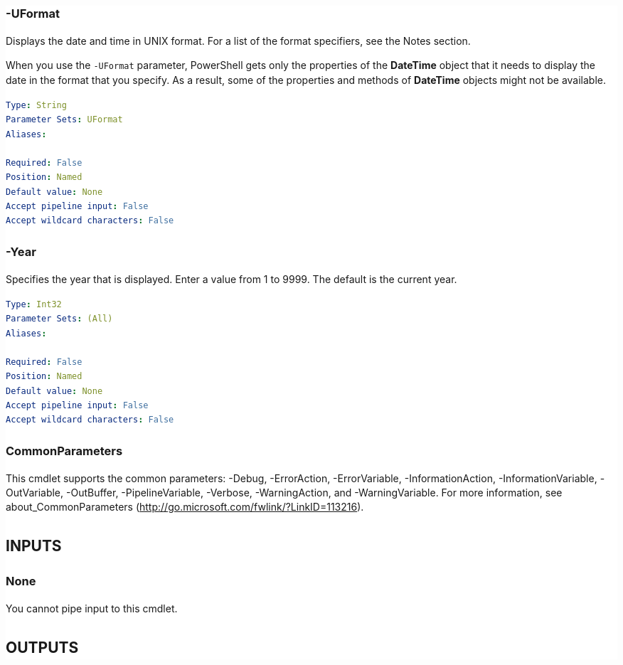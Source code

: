 ### -UFormat

Displays the date and time in UNIX format. For a list of the format specifiers, see the Notes
section.

When you use the `-UFormat` parameter, PowerShell gets only the properties of the **DateTime**
object that it needs to display the date in the format that you specify. As a result, some of the
properties and methods of **DateTime** objects might not be available.

```yaml
Type: String
Parameter Sets: UFormat
Aliases:

Required: False
Position: Named
Default value: None
Accept pipeline input: False
Accept wildcard characters: False
```

### -Year

Specifies the year that is displayed. Enter a value from 1 to 9999. The default is the current year.

```yaml
Type: Int32
Parameter Sets: (All)
Aliases:

Required: False
Position: Named
Default value: None
Accept pipeline input: False
Accept wildcard characters: False
```

### CommonParameters

This cmdlet supports the common parameters: -Debug, -ErrorAction, -ErrorVariable,
-InformationAction, -InformationVariable, -OutVariable, -OutBuffer, -PipelineVariable, -Verbose,
-WarningAction, and -WarningVariable. For more information, see about_CommonParameters
(http://go.microsoft.com/fwlink/?LinkID=113216).

## INPUTS

### None

You cannot pipe input to this cmdlet.

## OUTPUTS
